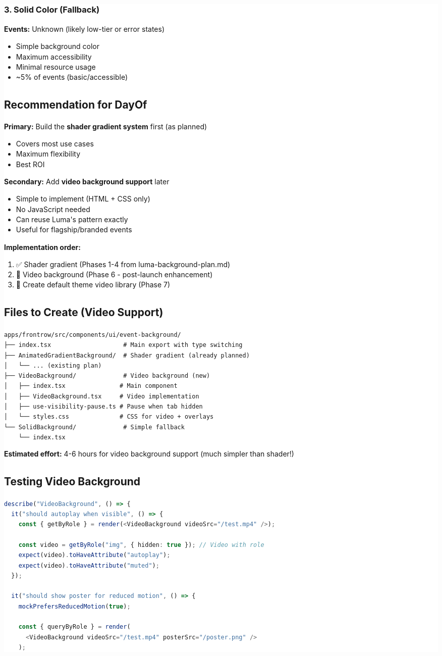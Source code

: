 ### 3. Solid Color (Fallback)

**Events:** Unknown (likely low-tier or error states)

- Simple background color
- Maximum accessibility
- Minimal resource usage
- ~5% of events (basic/accessible)

## Recommendation for DayOf

**Primary:** Build the **shader gradient system** first (as planned)

- Covers most use cases
- Maximum flexibility
- Best ROI

**Secondary:** Add **video background support** later

- Simple to implement (HTML + CSS only)
- No JavaScript needed
- Can reuse Luma's pattern exactly
- Useful for flagship/branded events

**Implementation order:**

1. ✅ Shader gradient (Phases 1-4 from luma-background-plan.md)
2. 📅 Video background (Phase 6 - post-launch enhancement)
3. 📅 Create default theme video library (Phase 7)

## Files to Create (Video Support)

```
apps/frontrow/src/components/ui/event-background/
├── index.tsx                    # Main export with type switching
├── AnimatedGradientBackground/  # Shader gradient (already planned)
│   └── ... (existing plan)
├── VideoBackground/             # Video background (new)
│   ├── index.tsx               # Main component
│   ├── VideoBackground.tsx     # Video implementation
│   ├── use-visibility-pause.ts # Pause when tab hidden
│   └── styles.css              # CSS for video + overlays
└── SolidBackground/             # Simple fallback
    └── index.tsx
```

**Estimated effort:** 4-6 hours for video background support (much simpler than shader!)

## Testing Video Background

```typescript
describe("VideoBackground", () => {
  it("should autoplay when visible", () => {
    const { getByRole } = render(<VideoBackground videoSrc="/test.mp4" />);

    const video = getByRole("img", { hidden: true }); // Video with role
    expect(video).toHaveAttribute("autoplay");
    expect(video).toHaveAttribute("muted");
  });

  it("should show poster for reduced motion", () => {
    mockPrefersReducedMotion(true);

    const { queryByRole } = render(
      <VideoBackground videoSrc="/test.mp4" posterSrc="/poster.png" />
    );
```